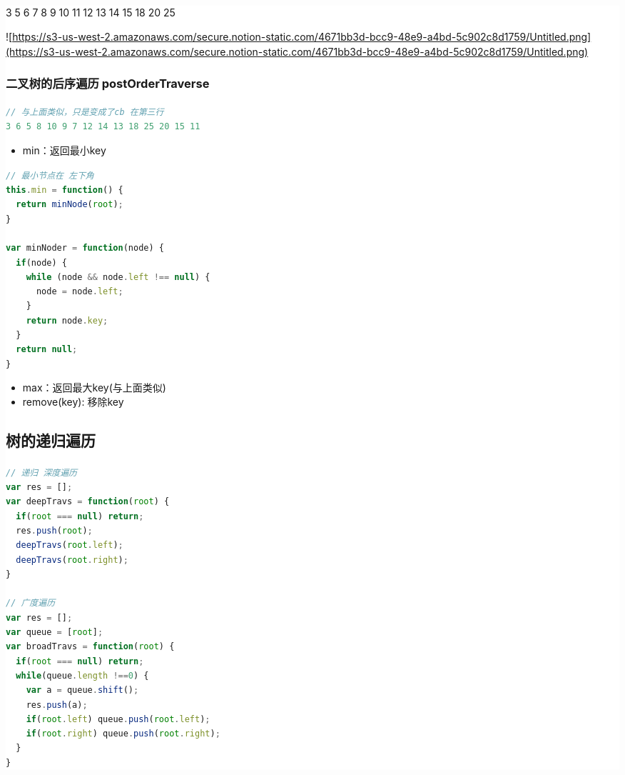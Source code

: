 3 5 6 7 8 9 10 11 12 13 14 15 18 20 25

![https://s3-us-west-2.amazonaws.com/secure.notion-static.com/4671bb3d-bcc9-48e9-a4bd-5c902c8d1759/Untitled.png](https://s3-us-west-2.amazonaws.com/secure.notion-static.com/4671bb3d-bcc9-48e9-a4bd-5c902c8d1759/Untitled.png)

### 二叉树的后序遍历 postOrderTraverse

```javascript
// 与上面类似，只是变成了cb 在第三行
3 6 5 8 10 9 7 12 14 13 18 25 20 15 11
```

- min：返回最小key

```javascript
// 最小节点在 左下角
this.min = function() {
  return minNode(root);
}

var minNoder = function(node) {
  if(node) {
    while (node && node.left !== null) {
      node = node.left;
    }
    return node.key;
  }
  return null;
}
```

- max：返回最大key(与上面类似)
- remove(key): 移除key

## 树的递归遍历

```javascript
// 递归 深度遍历
var res = [];
var deepTravs = function(root) {
  if(root === null) return;
  res.push(root);
  deepTravs(root.left);
  deepTravs(root.right);
}

// 广度遍历
var res = [];
var queue = [root];
var broadTravs = function(root) {
  if(root === null) return;
  while(queue.length !==0) {
    var a = queue.shift();
    res.push(a);
    if(root.left) queue.push(root.left);
    if(root.right) queue.push(root.right);
  }
}
```
